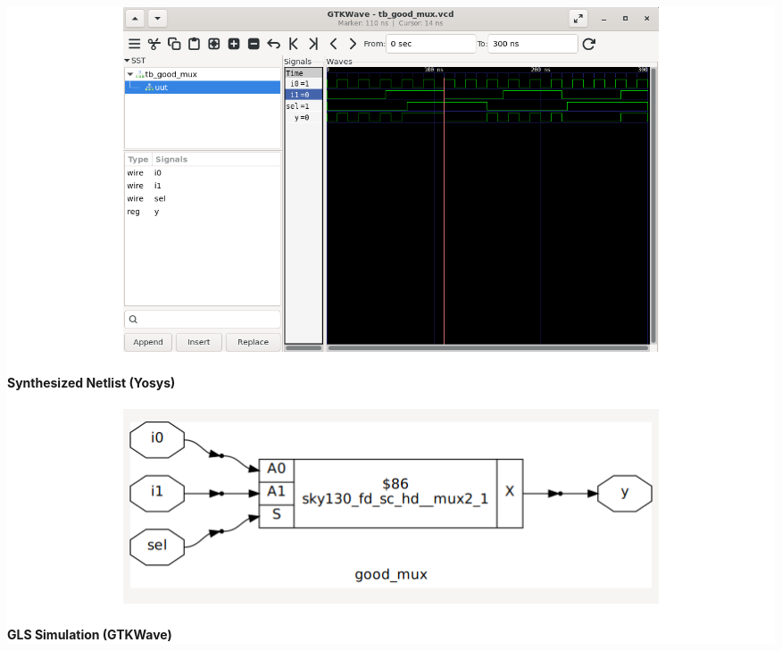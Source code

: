 <p align="center">
  <img src="screenshots/good_mux_rtl.png" alt="Good MUX RTL Simulation" width="600"/>
</p>

#### Synthesized Netlist (Yosys)

<p align="center">
  <img src="screenshots/good_mux_yosys.png" alt="Good MUX Synthesized Netlist" width="600"/>
</p>

#### GLS Simulation (GTKWave)
